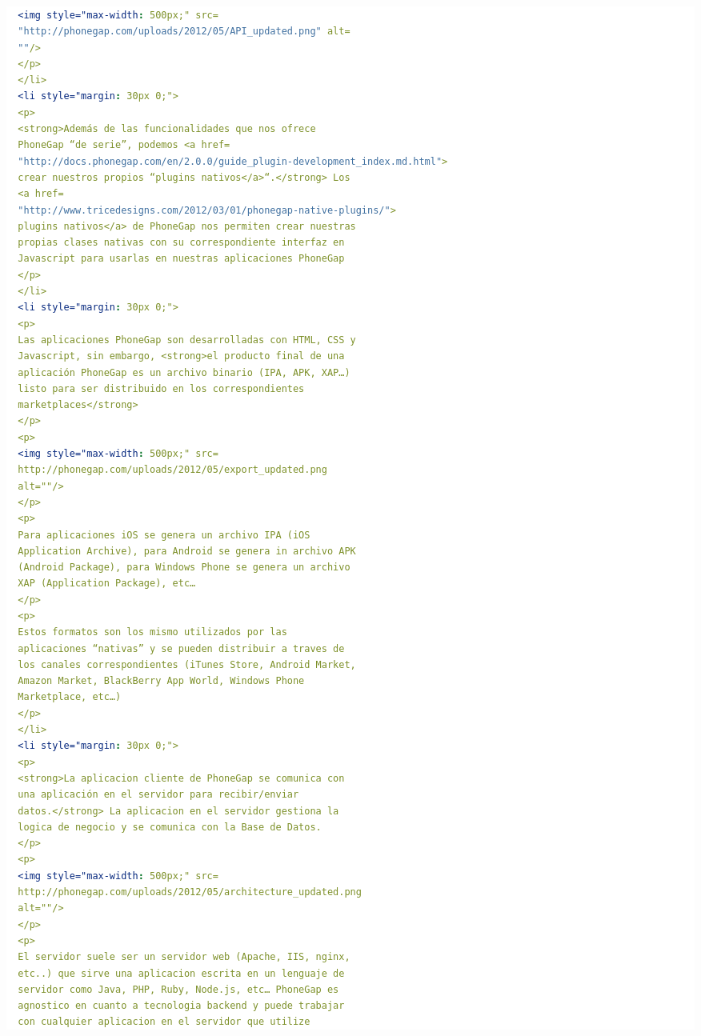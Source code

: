 ```yaml
  <img style="max-width: 500px;" src=
  "http://phonegap.com/uploads/2012/05/API_updated.png" alt=
  ""/>
  </p>
  </li>
  <li style="margin: 30px 0;">
  <p>
  <strong>Además de las funcionalidades que nos ofrece
  PhoneGap “de serie”, podemos <a href=
  "http://docs.phonegap.com/en/2.0.0/guide_plugin-development_index.md.html">
  crear nuestros propios “plugins nativos</a>“.</strong> Los
  <a href=
  "http://www.tricedesigns.com/2012/03/01/phonegap-native-plugins/">
  plugins nativos</a> de PhoneGap nos permiten crear nuestras
  propias clases nativas con su correspondiente interfaz en
  Javascript para usarlas en nuestras aplicaciones PhoneGap
  </p>
  </li>
  <li style="margin: 30px 0;">
  <p>
  Las aplicaciones PhoneGap son desarrolladas con HTML, CSS y
  Javascript, sin embargo, <strong>el producto final de una
  aplicación PhoneGap es un archivo binario (IPA, APK, XAP…)
  listo para ser distribuido en los correspondientes
  marketplaces</strong>
  </p>
  <p>
  <img style="max-width: 500px;" src=
  http://phonegap.com/uploads/2012/05/export_updated.png
  alt=""/>
  </p>
  <p>
  Para aplicaciones iOS se genera un archivo IPA (iOS
  Application Archive), para Android se genera in archivo APK
  (Android Package), para Windows Phone se genera un archivo
  XAP (Application Package), etc…
  </p>
  <p>
  Estos formatos son los mismo utilizados por las
  aplicaciones “nativas” y se pueden distribuir a traves de
  los canales correspondientes (iTunes Store, Android Market,
  Amazon Market, BlackBerry App World, Windows Phone
  Marketplace, etc…)
  </p>
  </li>
  <li style="margin: 30px 0;">
  <p>
  <strong>La aplicacion cliente de PhoneGap se comunica con
  una aplicación en el servidor para recibir/enviar
  datos.</strong> La aplicacion en el servidor gestiona la
  logica de negocio y se comunica con la Base de Datos.
  </p>
  <p>
  <img style="max-width: 500px;" src=
  http://phonegap.com/uploads/2012/05/architecture_updated.png
  alt=""/>
  </p>
  <p>
  El servidor suele ser un servidor web (Apache, IIS, nginx,
  etc..) que sirve una aplicacion escrita en un lenguaje de
  servidor como Java, PHP, Ruby, Node.js, etc… PhoneGap es
  agnostico en cuanto a tecnologia backend y puede trabajar
  con cualquier aplicacion en el servidor que utilize
```